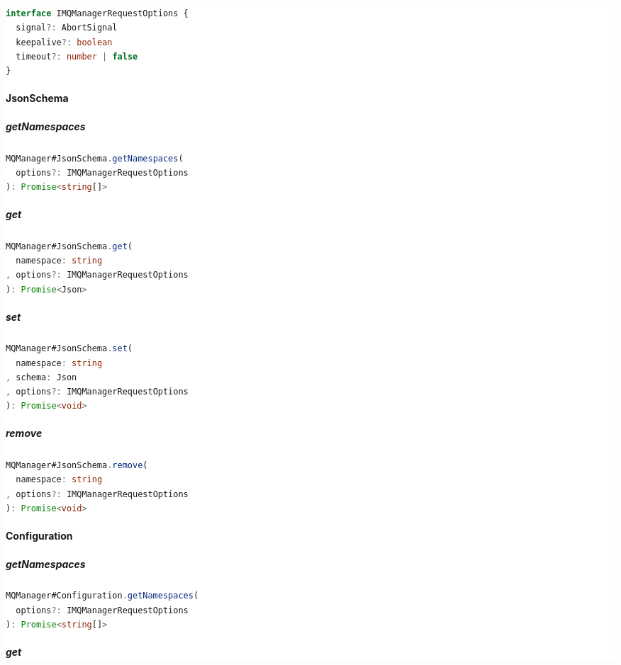 ```ts
interface IMQManagerRequestOptions {
  signal?: AbortSignal
  keepalive?: boolean
  timeout?: number | false
}
```

#### JsonSchema

##### getNamespaces

```ts
MQManager#JsonSchema.getNamespaces(
  options?: IMQManagerRequestOptions
): Promise<string[]>
```

##### get

```ts
MQManager#JsonSchema.get(
  namespace: string
, options?: IMQManagerRequestOptions
): Promise<Json>
```

##### set

```ts
MQManager#JsonSchema.set(
  namespace: string
, schema: Json
, options?: IMQManagerRequestOptions
): Promise<void>
```

##### remove

```ts
MQManager#JsonSchema.remove(
  namespace: string
, options?: IMQManagerRequestOptions
): Promise<void>
```

#### Configuration

##### getNamespaces

```ts
MQManager#Configuration.getNamespaces(
  options?: IMQManagerRequestOptions
): Promise<string[]>
```

##### get
